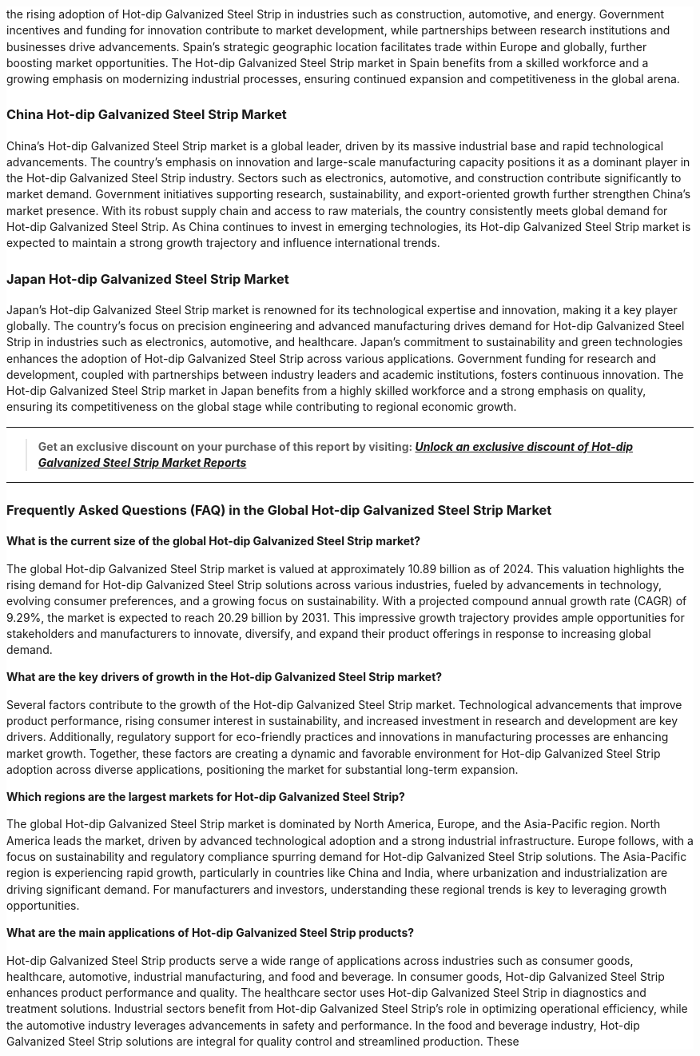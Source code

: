 the rising adoption of Hot-dip Galvanized Steel Strip in industries such as construction, automotive, and energy. Government incentives and funding for innovation contribute to market development, while partnerships between research institutions and businesses drive advancements. Spain&rsquo;s strategic geographic location facilitates trade within Europe and globally, further boosting market opportunities. The Hot-dip Galvanized Steel Strip market in Spain benefits from a skilled workforce and a growing emphasis on modernizing industrial processes, ensuring continued expansion and competitiveness in the global arena.</p><h3>China Hot-dip Galvanized Steel Strip Market</h3><p>China&rsquo;s Hot-dip Galvanized Steel Strip market is a global leader, driven by its massive industrial base and rapid technological advancements. The country&rsquo;s emphasis on innovation and large-scale manufacturing capacity positions it as a dominant player in the Hot-dip Galvanized Steel Strip industry. Sectors such as electronics, automotive, and construction contribute significantly to market demand. Government initiatives supporting research, sustainability, and export-oriented growth further strengthen China&rsquo;s market presence. With its robust supply chain and access to raw materials, the country consistently meets global demand for Hot-dip Galvanized Steel Strip. As China continues to invest in emerging technologies, its Hot-dip Galvanized Steel Strip market is expected to maintain a strong growth trajectory and influence international trends.</p><h3>Japan Hot-dip Galvanized Steel Strip Market</h3><p>Japan&rsquo;s Hot-dip Galvanized Steel Strip market is renowned for its technological expertise and innovation, making it a key player globally. The country&rsquo;s focus on precision engineering and advanced manufacturing drives demand for Hot-dip Galvanized Steel Strip in industries such as electronics, automotive, and healthcare. Japan&rsquo;s commitment to sustainability and green technologies enhances the adoption of Hot-dip Galvanized Steel Strip across various applications. Government funding for research and development, coupled with partnerships between industry leaders and academic institutions, fosters continuous innovation. The Hot-dip Galvanized Steel Strip market in Japan benefits from a highly skilled workforce and a strong emphasis on quality, ensuring its competitiveness on the global stage while contributing to regional economic growth.</p><hr /><blockquote><p><strong>Get an exclusive discount on your purchase of this report by visiting: <em><a href="://marketresearchpulse.com/ask-for-discount/141648?utm_source=Github&amp;utm_medium=052">Unlock an exclusive discount of Hot-dip Galvanized Steel Strip Market Reports</a></em>&nbsp;</strong></p></blockquote><hr /><h3>Frequently Asked Questions (FAQ) in the Global Hot-dip Galvanized Steel Strip Market</h3><p><strong>What is the current size of the global Hot-dip Galvanized Steel Strip market?</strong></p><p>The global Hot-dip Galvanized Steel Strip market is valued at approximately 10.89 billion as of 2024. This valuation highlights the rising demand for Hot-dip Galvanized Steel Strip solutions across various industries, fueled by advancements in technology, evolving consumer preferences, and a growing focus on sustainability. With a projected compound annual growth rate (CAGR) of 9.29%, the market is expected to reach 20.29 billion by 2031. This impressive growth trajectory provides ample opportunities for stakeholders and manufacturers to innovate, diversify, and expand their product offerings in response to increasing global demand.</p><p><strong>What are the key drivers of growth in the Hot-dip Galvanized Steel Strip market?</strong></p><p>Several factors contribute to the growth of the Hot-dip Galvanized Steel Strip market. Technological advancements that improve product performance, rising consumer interest in sustainability, and increased investment in research and development are key drivers. Additionally, regulatory support for eco-friendly practices and innovations in manufacturing processes are enhancing market growth. Together, these factors are creating a dynamic and favorable environment for Hot-dip Galvanized Steel Strip adoption across diverse applications, positioning the market for substantial long-term expansion.</p><p><strong>Which regions are the largest markets for Hot-dip Galvanized Steel Strip?</strong></p><p>The global Hot-dip Galvanized Steel Strip market is dominated by North America, Europe, and the Asia-Pacific region. North America leads the market, driven by advanced technological adoption and a strong industrial infrastructure. Europe follows, with a focus on sustainability and regulatory compliance spurring demand for Hot-dip Galvanized Steel Strip solutions. The Asia-Pacific region is experiencing rapid growth, particularly in countries like China and India, where urbanization and industrialization are driving significant demand. For manufacturers and investors, understanding these regional trends is key to leveraging growth opportunities.</p><p><strong>What are the main applications of Hot-dip Galvanized Steel Strip products?</strong></p><p>Hot-dip Galvanized Steel Strip products serve a wide range of applications across industries such as consumer goods, healthcare, automotive, industrial manufacturing, and food and beverage. In consumer goods, Hot-dip Galvanized Steel Strip enhances product performance and quality. The healthcare sector uses Hot-dip Galvanized Steel Strip in diagnostics and treatment solutions. Industrial sectors benefit from Hot-dip Galvanized Steel Strip&rsquo;s role in optimizing operational efficiency, while the automotive industry leverages advancements in safety and performance. In the food and beverage industry, Hot-dip Galvanized Steel Strip solutions are integral for quality control and streamlined production. These